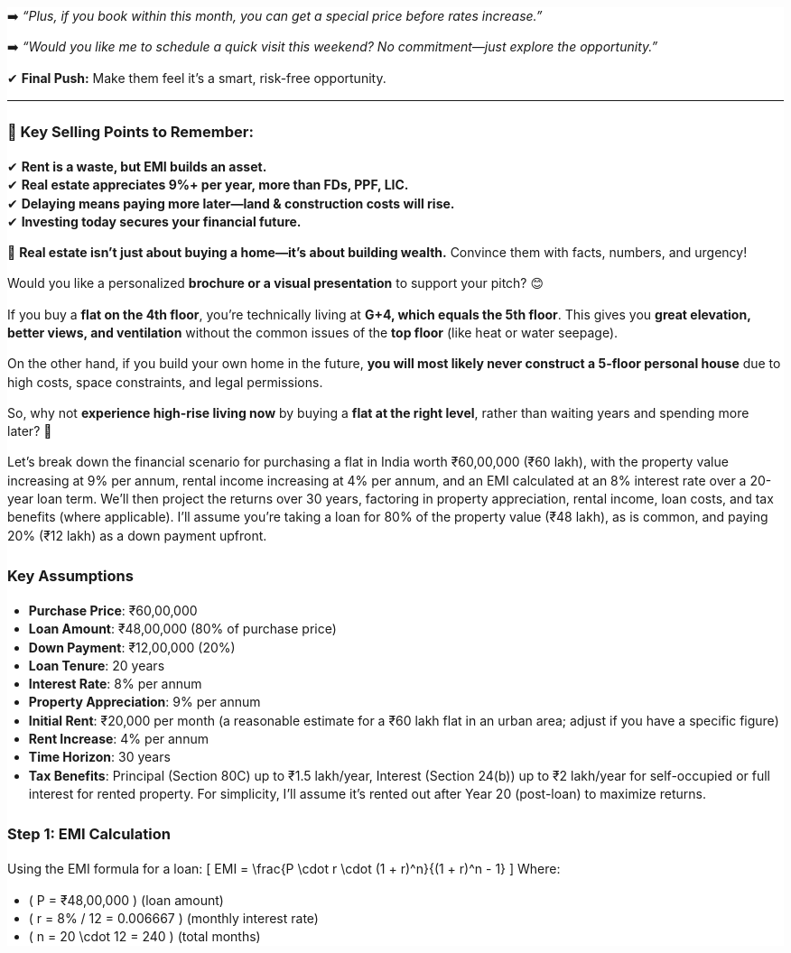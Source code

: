 ➡️ *“Plus, if you book within this month, you can get a special price before rates increase.”*  

➡️ *“Would you like me to schedule a quick visit this weekend? No commitment—just explore the opportunity.”*  

✔ **Final Push:** Make them feel it’s a smart, risk-free opportunity.  

---

### **🔑 Key Selling Points to Remember:**  
✔ **Rent is a waste, but EMI builds an asset.**  
✔ **Real estate appreciates 9%+ per year, more than FDs, PPF, LIC.**  
✔ **Delaying means paying more later—land & construction costs will rise.**  
✔ **Investing today secures your financial future.**  

🚀 **Real estate isn’t just about buying a home—it’s about building wealth.** Convince them with facts, numbers, and urgency!  

Would you like a personalized **brochure or a visual presentation** to support your pitch? 😊

If you buy a **flat on the 4th floor**, you’re technically living at **G+4, which equals the 5th floor**. This gives you **great elevation, better views, and ventilation** without the common issues of the **top floor** (like heat or water seepage).  

On the other hand, if you build your own home in the future, **you will most likely never construct a 5-floor personal house** due to high costs, space constraints, and legal permissions.  

So, why not **experience high-rise living now** by buying a **flat at the right level**, rather than waiting years and spending more later? 🚀

Let’s break down the financial scenario for purchasing a flat in India worth ₹60,00,000 (₹60 lakh), with the property value increasing at 9% per annum, rental income increasing at 4% per annum, and an EMI calculated at an 8% interest rate over a 20-year loan term. We’ll then project the returns over 30 years, factoring in property appreciation, rental income, loan costs, and tax benefits (where applicable). I’ll assume you’re taking a loan for 80% of the property value (₹48 lakh), as is common, and paying 20% (₹12 lakh) as a down payment upfront.

### Key Assumptions
- **Purchase Price**: ₹60,00,000
- **Loan Amount**: ₹48,00,000 (80% of purchase price)
- **Down Payment**: ₹12,00,000 (20%)
- **Loan Tenure**: 20 years
- **Interest Rate**: 8% per annum
- **Property Appreciation**: 9% per annum
- **Initial Rent**: ₹20,000 per month (a reasonable estimate for a ₹60 lakh flat in an urban area; adjust if you have a specific figure)
- **Rent Increase**: 4% per annum
- **Time Horizon**: 30 years
- **Tax Benefits**: Principal (Section 80C) up to ₹1.5 lakh/year, Interest (Section 24(b)) up to ₹2 lakh/year for self-occupied or full interest for rented property. For simplicity, I’ll assume it’s rented out after Year 20 (post-loan) to maximize returns.

### Step 1: EMI Calculation
Using the EMI formula for a loan:
\[ EMI = \frac{P \cdot r \cdot (1 + r)^n}{(1 + r)^n - 1} \]
Where:
- \( P = ₹48,00,000 \) (loan amount)
- \( r = 8\% / 12 = 0.006667 \) (monthly interest rate)
- \( n = 20 \cdot 12 = 240 \) (total months)
